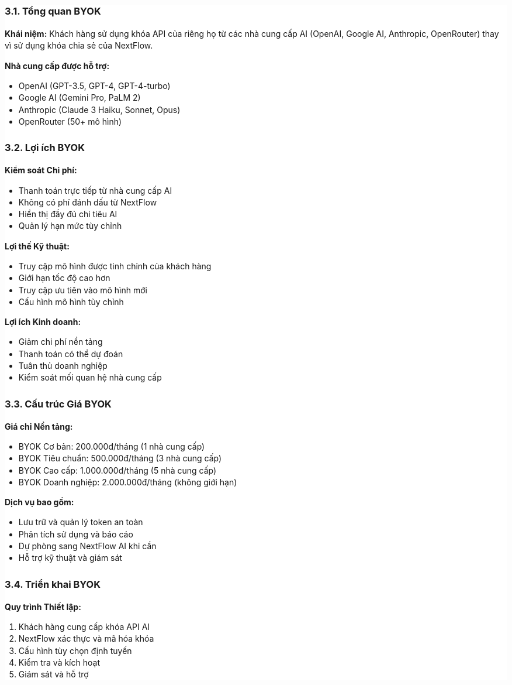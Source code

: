 ### 3.1. Tổng quan BYOK

**Khái niệm:**
Khách hàng sử dụng khóa API của riêng họ từ các nhà cung cấp AI (OpenAI, Google AI, Anthropic, OpenRouter) thay vì sử dụng khóa chia sẻ của NextFlow.

**Nhà cung cấp được hỗ trợ:**
- OpenAI (GPT-3.5, GPT-4, GPT-4-turbo)
- Google AI (Gemini Pro, PaLM 2)
- Anthropic (Claude 3 Haiku, Sonnet, Opus)
- OpenRouter (50+ mô hình)

### 3.2. Lợi ích BYOK

**Kiểm soát Chi phí:**
- Thanh toán trực tiếp từ nhà cung cấp AI
- Không có phí đánh dấu từ NextFlow
- Hiển thị đầy đủ chi tiêu AI
- Quản lý hạn mức tùy chỉnh

**Lợi thế Kỹ thuật:**
- Truy cập mô hình được tinh chỉnh của khách hàng
- Giới hạn tốc độ cao hơn
- Truy cập ưu tiên vào mô hình mới
- Cấu hình mô hình tùy chỉnh

**Lợi ích Kinh doanh:**
- Giảm chi phí nền tảng
- Thanh toán có thể dự đoán
- Tuân thủ doanh nghiệp
- Kiểm soát mối quan hệ nhà cung cấp

### 3.3. Cấu trúc Giá BYOK

**Giá chỉ Nền tảng:**
- BYOK Cơ bản: 200.000đ/tháng (1 nhà cung cấp)
- BYOK Tiêu chuẩn: 500.000đ/tháng (3 nhà cung cấp)
- BYOK Cao cấp: 1.000.000đ/tháng (5 nhà cung cấp)
- BYOK Doanh nghiệp: 2.000.000đ/tháng (không giới hạn)

**Dịch vụ bao gồm:**
- Lưu trữ và quản lý token an toàn
- Phân tích sử dụng và báo cáo
- Dự phòng sang NextFlow AI khi cần
- Hỗ trợ kỹ thuật và giám sát

### 3.4. Triển khai BYOK

**Quy trình Thiết lập:**
1. Khách hàng cung cấp khóa API AI
2. NextFlow xác thực và mã hóa khóa
3. Cấu hình tùy chọn định tuyến
4. Kiểm tra và kích hoạt
5. Giám sát và hỗ trợ
